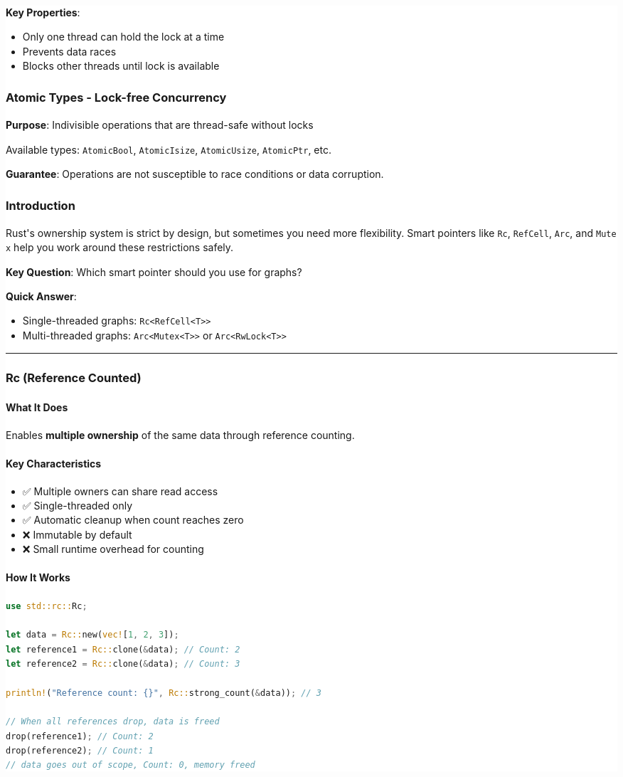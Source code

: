 **Key Properties**:
- Only one thread can hold the lock at a time
- Prevents data races
- Blocks other threads until lock is available

### Atomic Types - Lock-free Concurrency

**Purpose**: Indivisible operations that are thread-safe without locks

Available types: `AtomicBool`, `AtomicIsize`, `AtomicUsize`, `AtomicPtr`, etc.

**Guarantee**: Operations are not susceptible to race conditions or data corruption.


### Introduction

Rust's ownership system is strict by design, but sometimes you need more flexibility. Smart pointers like `Rc`, `RefCell`, `Arc`, and `Mutex` help you work around these restrictions safely.

**Key Question**: Which smart pointer should you use for graphs?

**Quick Answer**:
- Single-threaded graphs: `Rc<RefCell<T>>`
- Multi-threaded graphs: `Arc<Mutex<T>>` or `Arc<RwLock<T>>`

---

### Rc (Reference Counted)

#### What It Does
Enables **multiple ownership** of the same data through reference counting.

#### Key Characteristics
- ✅ Multiple owners can share read access
- ✅ Single-threaded only
- ✅ Automatic cleanup when count reaches zero
- ❌ Immutable by default
- ❌ Small runtime overhead for counting

#### How It Works
```rust
use std::rc::Rc;

let data = Rc::new(vec![1, 2, 3]);
let reference1 = Rc::clone(&data); // Count: 2
let reference2 = Rc::clone(&data); // Count: 3

println!("Reference count: {}", Rc::strong_count(&data)); // 3

// When all references drop, data is freed
drop(reference1); // Count: 2
drop(reference2); // Count: 1
// data goes out of scope, Count: 0, memory freed
```
